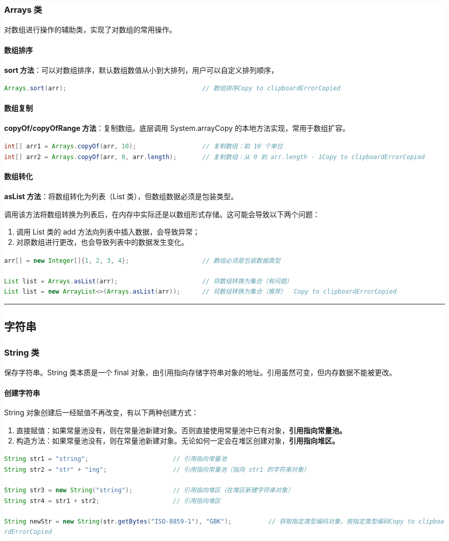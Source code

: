 ### Arrays 类

对数组进行操作的辅助类，实现了对数组的常用操作。

#### 数组排序

**sort 方法**：可以对数组排序，默认数组数值从小到大排列，用户可以自定义排列顺序，

```java
Arrays.sort(arr);                                     // 数组排序Copy to clipboardErrorCopied
```

#### 数组复制

**copyOf/copyOfRange 方法**：复制数组。底层调用 System.arrayCopy 的本地方法实现，常用于数组扩容。

```java
int[] arr1 = Arrays.copyOf(arr, 10);                  // 复制数组：前 10 个单位
int[] arr2 = Arrays.copyOf(arr, 0, arr.length);       // 复制数组：从 0 到 arr.length - 1Copy to clipboardErrorCopied
```

#### 数组转化

**asList 方法**：将数组转化为列表（List 类），但数组数据必须是包装类型。

调用该方法将数组转换为列表后，在内存中实际还是以数组形式存储。这可能会导致以下两个问题：

1. 调用 List 类的 add 方法向列表中插入数据，会导致异常；
2. 对原数组进行更改，也会导致列表中的数据发生变化。

```java
arr[] = new Integer[]{1, 2, 3, 4};                    // 数组必须是包装数据类型

List list = Arrays.asList(arr);                       // 将数组转换为集合（有问题）               
List list = new ArrayList<>(Arrays.asList(arr));      // 将数组转换为集合（推荐）  Copy to clipboardErrorCopied
```

------

## 字符串

### String 类

保存字符串。String 类本质是一个 final 对象，由引用指向存储字符串对象的地址。引用虽然可变，但内存数据不能被更改。

#### 创建字符串

String 对象创建后一经赋值不再改变，有以下两种创建方式：

1. 直接赋值：如果常量池没有，则在常量池新建对象。否则直接使用常量池中已有对象，**引用指向常量池。**
2. 构造方法：如果常量池没有，则在常量池新建对象。无论如何一定会在堆区创建对象，**引用指向堆区。**

```java
String str1 = "string";                       // 引用指向常量池
String str2 = "str" + "ing";                  // 引用指向常量池（指向 str1 的字符串对象）

String str3 = new String("string");           // 引用指向堆区（在堆区新建字符串对象）
String str4 = str1 + str2;                    // 引用指向堆区

String newStr = new String(str.getBytes("ISO-8859-1"), "GBK");          // 获取指定类型编码对象，按指定类型编码Copy to clipboardErrorCopied
```
